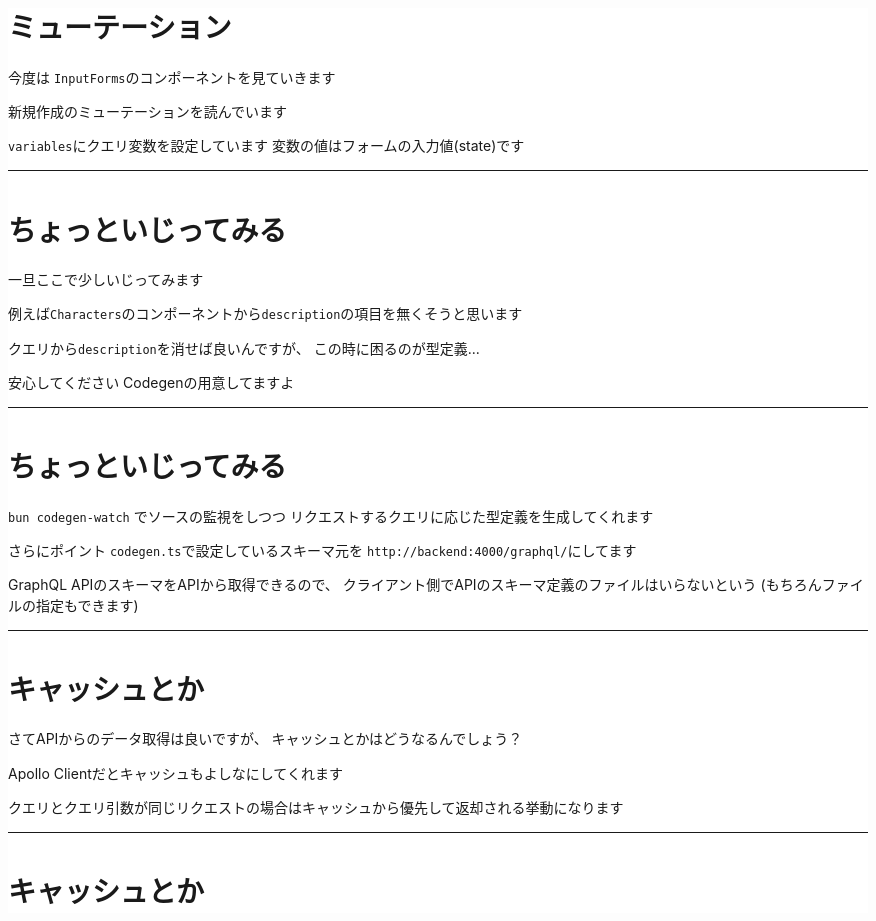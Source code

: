 # ミューテーション

今度は `InputForms`のコンポーネントを見ていきます

新規作成のミューテーションを読んでいます

`variables`にクエリ変数を設定しています
変数の値はフォームの入力値(state)です

---

# ちょっといじってみる

一旦ここで少しいじってみます

例えば`Characters`のコンポーネントから`description`の項目を無くそうと思います

クエリから`description`を消せば良いんですが、
この時に困るのが型定義...

安心してください
Codegenの用意してますよ

---

# ちょっといじってみる

`bun codegen-watch` でソースの監視をしつつ
リクエストするクエリに応じた型定義を生成してくれます

さらにポイント
`codegen.ts`で設定しているスキーマ元を `http://backend:4000/graphql/`にしてます

GraphQL APIのスキーマをAPIから取得できるので、
クライアント側でAPIのスキーマ定義のファイルはいらないという
(もちろんファイルの指定もできます)

---

# キャッシュとか

さてAPIからのデータ取得は良いですが、
キャッシュとかはどうなるんでしょう？

Apollo Clientだとキャッシュもよしなにしてくれます

クエリとクエリ引数が同じリクエストの場合はキャッシュから優先して返却される挙動になります

---

# キャッシュとか
